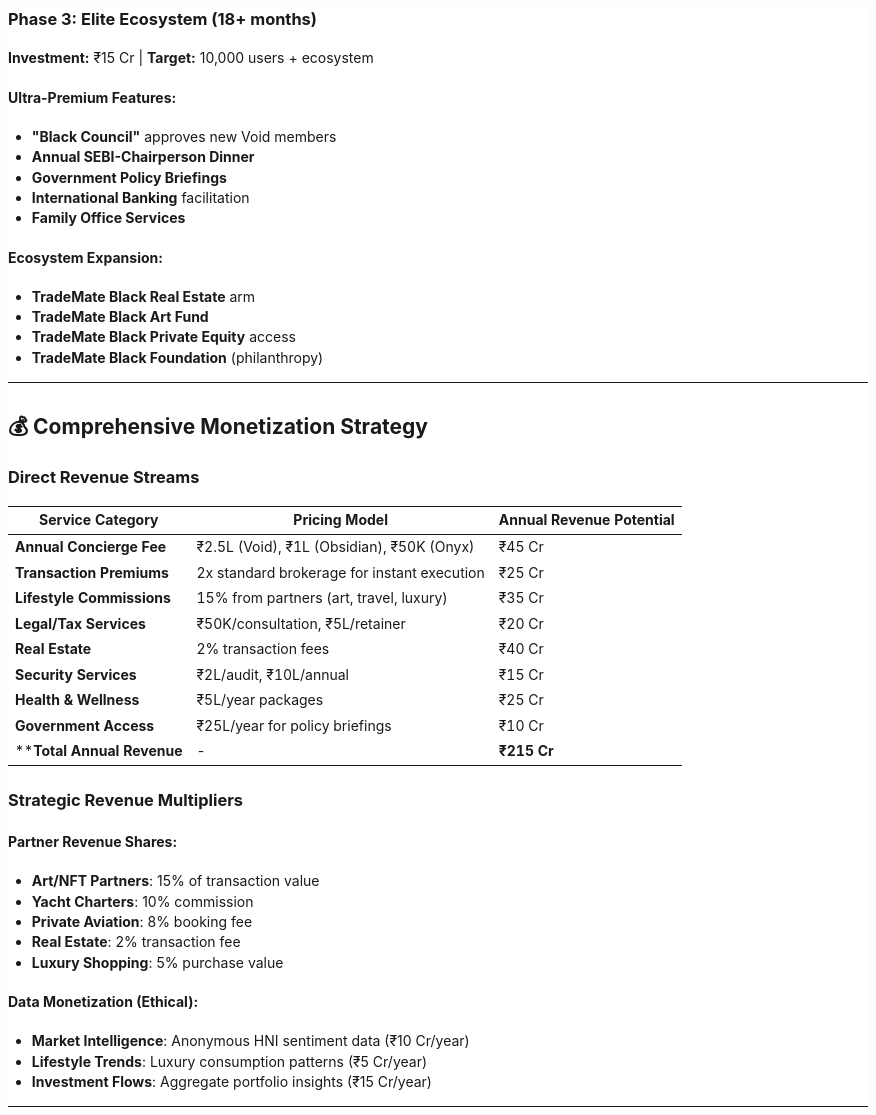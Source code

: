 ### **Phase 3: Elite Ecosystem (18+ months)**
**Investment:** ₹15 Cr | **Target:** 10,000 users + ecosystem

#### **Ultra-Premium Features:**
- **"Black Council"** approves new Void members
- **Annual SEBI-Chairperson Dinner**
- **Government Policy Briefings**
- **International Banking** facilitation
- **Family Office Services**

#### **Ecosystem Expansion:**
- **TradeMate Black Real Estate** arm
- **TradeMate Black Art Fund**
- **TradeMate Black Private Equity** access
- **TradeMate Black Foundation** (philanthropy)

---

## 💰 Comprehensive Monetization Strategy

### **Direct Revenue Streams**

| **Service Category** | **Pricing Model** | **Annual Revenue Potential** |
|---------------------|-------------------|------------------------------|
| **Annual Concierge Fee** | ₹2.5L (Void), ₹1L (Obsidian), ₹50K (Onyx) | ₹45 Cr |
| **Transaction Premiums** | 2x standard brokerage for instant execution | ₹25 Cr |
| **Lifestyle Commissions** | 15% from partners (art, travel, luxury) | ₹35 Cr |
| **Legal/Tax Services** | ₹50K/consultation, ₹5L/retainer | ₹20 Cr |
| **Real Estate** | 2% transaction fees | ₹40 Cr |
| **Security Services** | ₹2L/audit, ₹10L/annual | ₹15 Cr |
| **Health & Wellness** | ₹5L/year packages | ₹25 Cr |
| **Government Access** | ₹25L/year for policy briefings | ₹10 Cr |
| ****Total Annual Revenue** | - | **₹215 Cr** |

### **Strategic Revenue Multipliers**

#### **Partner Revenue Shares:**
- **Art/NFT Partners**: 15% of transaction value
- **Yacht Charters**: 10% commission
- **Private Aviation**: 8% booking fee
- **Real Estate**: 2% transaction fee
- **Luxury Shopping**: 5% purchase value

#### **Data Monetization (Ethical):**
- **Market Intelligence**: Anonymous HNI sentiment data (₹10 Cr/year)
- **Lifestyle Trends**: Luxury consumption patterns (₹5 Cr/year)
- **Investment Flows**: Aggregate portfolio insights (₹15 Cr/year)

---